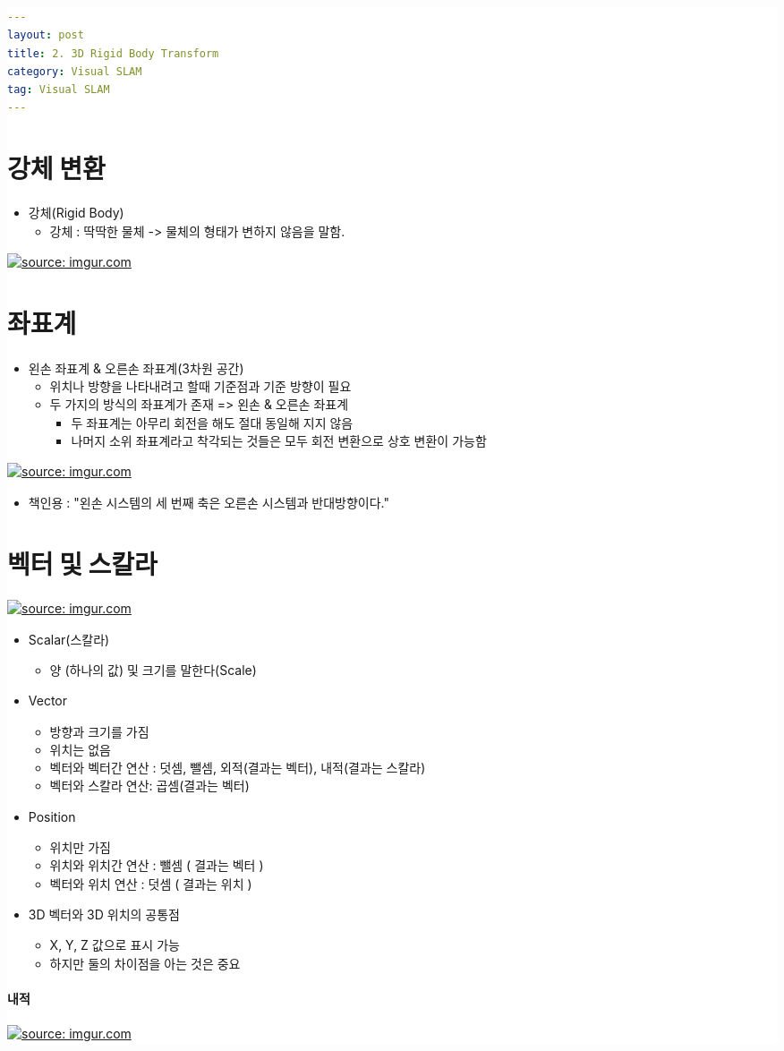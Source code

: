 ```yaml
---
layout: post
title: 2. 3D Rigid Body Transform
category: Visual SLAM
tag: Visual SLAM
---
```

# 강체 변환
- 강체(Rigid Body)
  - 강체 : 딱딱한 물체 -> 물체의 형태가 변하지 않음을 말함.

<a href="https://postimg.cc/7JzvxbCf"><img src="https://i.postimg.cc/MHPzmQqb/Capture.jpg" width="700px" title="source: imgur.com" /><a>

# 좌표계
- 왼손 좌표계 & 오른손 좌표계(3차원 공간)
  - 위치나 방향을 나타내려고 할때 기준점과 기준 방향이 필요
  - 두 가지의 방식의 좌표계가 존재 => 왼손 & 오른손 좌표계
    - 두 좌표계는 아무리 회전을 해도 절대 동일해 지지 않음
    - 나머지 소위 좌표계라고 착각되는 것들은 모두 회전 변환으로 상호 변환이 가능함

<a href="https://postimg.cc/7JzvxbCf"><img src="https://i.postimg.cc/MHPzmQqb/Capture.jpg" width="700px" title="source: imgur.com" /><a>

- 책인용 : "왼손 시스템의 세 번째 축은 오른손 시스템과 반대방향이다."

# 벡터 및 스칼라

<a href="https://postimg.cc/qgQ0v6ZC"><img src="https://i.postimg.cc/qMH7Q8sQ/Capture.jpg" width="700px" title="source: imgur.com" /><a>

- Scalar(스칼라)
  - 양 (하나의 값) 및 크기를 말한다(Scale)
- Vector
  - 방향과 크기를 가짐
  - 위치는 없음
  - 벡터와 벡터간 연산 : 덧셈, 뺄셈, 외적(결과는 벡터), 내적(결과는 스칼라)
  - 벡터와 스칼라 연산: 곱셈(결과는 벡터)

- Position
  - 위치만 가짐
  - 위치와 위치간 연산 : 뺄셈 ( 결과는 벡터 )
  - 벡터와 위치 연산 : 덧셈 ( 결과는 위치 )

- 3D 벡터와 3D 위치의 공통점
  - X, Y, Z 값으로 표시 가능
  - 하지만 둘의 차이점을 아는 것은 중요

#### 내적

<a href="https://postimg.cc/Mc4M4r1q"><img src="https://i.postimg.cc/pTVfmwTh/Capture.jpg" width="700px" title="source: imgur.com" /><a>
